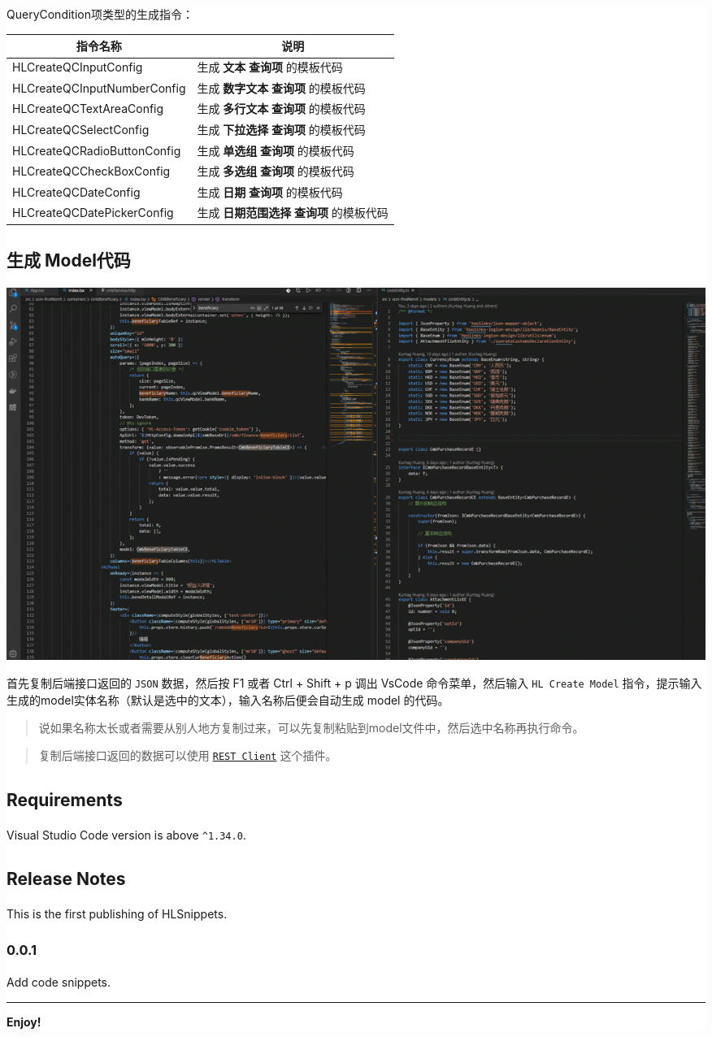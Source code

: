 QueryCondition项类型的生成指令：

指令名称 | 说明
---|---
HLCreateQCInputConfig | 生成 **文本 查询项** 的模板代码
HLCreateQCInputNumberConfig | 生成 **数字文本 查询项** 的模板代码
HLCreateQCTextAreaConfig | 生成 **多行文本 查询项** 的模板代码
HLCreateQCSelectConfig | 生成 **下拉选择 查询项** 的模板代码
HLCreateQCRadioButtonConfig | 生成 **单选组 查询项** 的模板代码
HLCreateQCCheckBoxConfig | 生成 **多选组 查询项** 的模板代码
HLCreateQCDateConfig | 生成 **日期 查询项** 的模板代码
HLCreateQCDatePickerConfig | 生成 **日期范围选择 查询项** 的模板代码

## 生成 Model代码

<p align="center">
  <img width="1440" src="https://raw.githubusercontent.com/kunkuntang/HL_VSCode_Snippets/master/images/create-model.gif" />
</p>

首先复制后端接口返回的 `JSON` 数据，然后按 F1 或者 Ctrl + Shift + p 调出 VsCode 命令菜单，然后输入 `HL Create Model` 指令，提示输入生成的model实体名称（默认是选中的文本），输入名称后便会自动生成 model 的代码。

> 说如果名称太长或者需要从别人地方复制过来，可以先复制粘贴到model文件中，然后选中名称再执行命令。

> 复制后端接口返回的数据可以使用 [`REST Client`](https://marketplace.visualstudio.com/items?itemName=humao.rest-client) 这个插件。

## Requirements

Visual Studio Code version is above `^1.34.0`.

## Release Notes

This is the first publishing of HLSnippets.

### 0.0.1

Add code snippets.

-----------------------------------------------------------------------------------------------------------

**Enjoy!**
